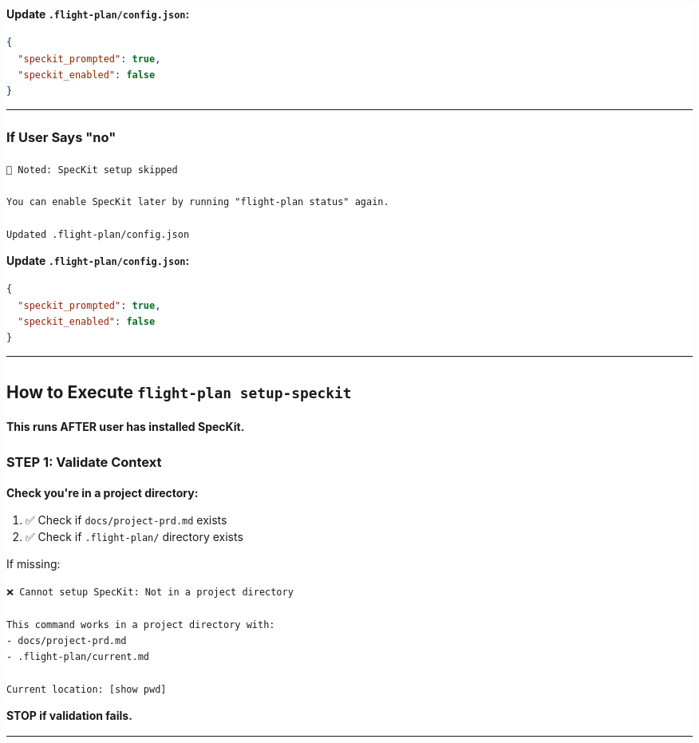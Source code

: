 **Update `.flight-plan/config.json`:**
```json
{
  "speckit_prompted": true,
  "speckit_enabled": false
}
```

---

### If User Says "no"

```
📝 Noted: SpecKit setup skipped

You can enable SpecKit later by running "flight-plan status" again.

Updated .flight-plan/config.json
```

**Update `.flight-plan/config.json`:**
```json
{
  "speckit_prompted": true,
  "speckit_enabled": false
}
```

---

## How to Execute `flight-plan setup-speckit`

**This runs AFTER user has installed SpecKit.**

### STEP 1: Validate Context

**Check you're in a project directory:**

1. ✅ Check if `docs/project-prd.md` exists
2. ✅ Check if `.flight-plan/` directory exists

If missing:
```
❌ Cannot setup SpecKit: Not in a project directory

This command works in a project directory with:
- docs/project-prd.md
- .flight-plan/current.md

Current location: [show pwd]
```

**STOP if validation fails.**

---
